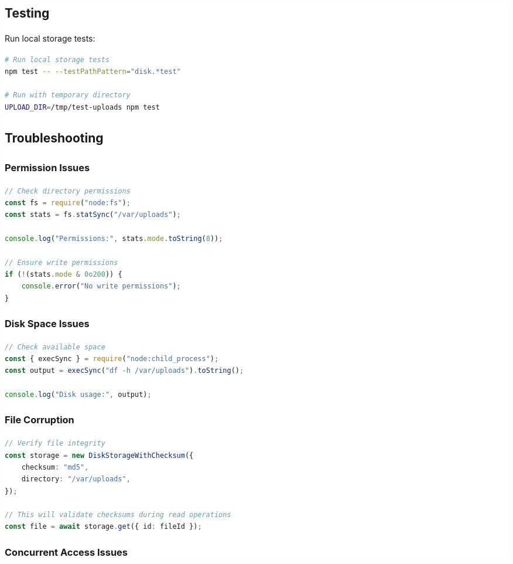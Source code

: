 ## Testing

Run local storage tests:

```bash
# Run local storage tests
npm test -- --testPathPattern="disk.*test"

# Run with temporary directory
UPLOAD_DIR=/tmp/test-uploads npm test
```

## Troubleshooting

### Permission Issues

```typescript
// Check directory permissions
const fs = require("node:fs");
const stats = fs.statSync("/var/uploads");

console.log("Permissions:", stats.mode.toString(8));

// Ensure write permissions
if (!(stats.mode & 0o200)) {
    console.error("No write permissions");
}
```

### Disk Space Issues

```typescript
// Check available space
const { execSync } = require("node:child_process");
const output = execSync("df -h /var/uploads").toString();

console.log("Disk usage:", output);
```

### File Corruption

```typescript
// Verify file integrity
const storage = new DiskStorageWithChecksum({
    checksum: "md5",
    directory: "/var/uploads",
});

// This will validate checksums during read operations
const file = await storage.get({ id: fileId });
```

### Concurrent Access Issues

